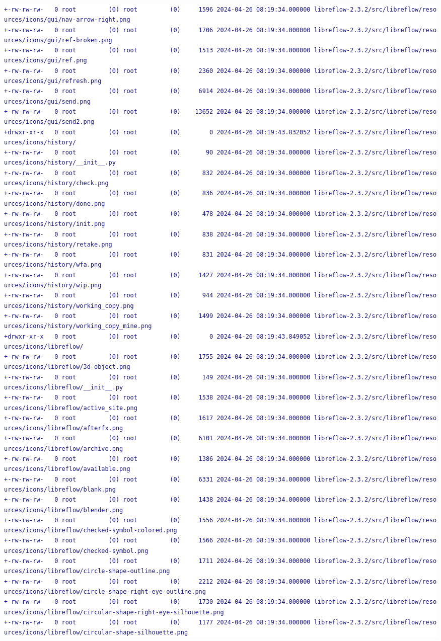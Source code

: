```diff
+-rw-rw-rw-   0 root         (0) root         (0)     1596 2024-04-26 08:19:34.000000 libreflow-2.3.2/src/libreflow/resources/icons/gui/nav-arrow-right.png
+-rw-rw-rw-   0 root         (0) root         (0)     1706 2024-04-26 08:19:34.000000 libreflow-2.3.2/src/libreflow/resources/icons/gui/ref-broken.png
+-rw-rw-rw-   0 root         (0) root         (0)     1513 2024-04-26 08:19:34.000000 libreflow-2.3.2/src/libreflow/resources/icons/gui/ref.png
+-rw-rw-rw-   0 root         (0) root         (0)     2360 2024-04-26 08:19:34.000000 libreflow-2.3.2/src/libreflow/resources/icons/gui/refresh.png
+-rw-rw-rw-   0 root         (0) root         (0)     6914 2024-04-26 08:19:34.000000 libreflow-2.3.2/src/libreflow/resources/icons/gui/send.png
+-rw-rw-rw-   0 root         (0) root         (0)    13652 2024-04-26 08:19:34.000000 libreflow-2.3.2/src/libreflow/resources/icons/gui/send2.png
+drwxr-xr-x   0 root         (0) root         (0)        0 2024-04-26 08:19:43.832052 libreflow-2.3.2/src/libreflow/resources/icons/history/
+-rw-rw-rw-   0 root         (0) root         (0)       90 2024-04-26 08:19:34.000000 libreflow-2.3.2/src/libreflow/resources/icons/history/__init__.py
+-rw-rw-rw-   0 root         (0) root         (0)      832 2024-04-26 08:19:34.000000 libreflow-2.3.2/src/libreflow/resources/icons/history/check.png
+-rw-rw-rw-   0 root         (0) root         (0)      836 2024-04-26 08:19:34.000000 libreflow-2.3.2/src/libreflow/resources/icons/history/done.png
+-rw-rw-rw-   0 root         (0) root         (0)      478 2024-04-26 08:19:34.000000 libreflow-2.3.2/src/libreflow/resources/icons/history/init.png
+-rw-rw-rw-   0 root         (0) root         (0)      838 2024-04-26 08:19:34.000000 libreflow-2.3.2/src/libreflow/resources/icons/history/retake.png
+-rw-rw-rw-   0 root         (0) root         (0)      831 2024-04-26 08:19:34.000000 libreflow-2.3.2/src/libreflow/resources/icons/history/wfa.png
+-rw-rw-rw-   0 root         (0) root         (0)     1427 2024-04-26 08:19:34.000000 libreflow-2.3.2/src/libreflow/resources/icons/history/wip.png
+-rw-rw-rw-   0 root         (0) root         (0)      944 2024-04-26 08:19:34.000000 libreflow-2.3.2/src/libreflow/resources/icons/history/working_copy.png
+-rw-rw-rw-   0 root         (0) root         (0)     1499 2024-04-26 08:19:34.000000 libreflow-2.3.2/src/libreflow/resources/icons/history/working_copy_mine.png
+drwxr-xr-x   0 root         (0) root         (0)        0 2024-04-26 08:19:43.849052 libreflow-2.3.2/src/libreflow/resources/icons/libreflow/
+-rw-rw-rw-   0 root         (0) root         (0)     1755 2024-04-26 08:19:34.000000 libreflow-2.3.2/src/libreflow/resources/icons/libreflow/3d-object.png
+-rw-rw-rw-   0 root         (0) root         (0)      149 2024-04-26 08:19:34.000000 libreflow-2.3.2/src/libreflow/resources/icons/libreflow/__init__.py
+-rw-rw-rw-   0 root         (0) root         (0)     1538 2024-04-26 08:19:34.000000 libreflow-2.3.2/src/libreflow/resources/icons/libreflow/active_site.png
+-rw-rw-rw-   0 root         (0) root         (0)     1617 2024-04-26 08:19:34.000000 libreflow-2.3.2/src/libreflow/resources/icons/libreflow/afterfx.png
+-rw-rw-rw-   0 root         (0) root         (0)     6101 2024-04-26 08:19:34.000000 libreflow-2.3.2/src/libreflow/resources/icons/libreflow/archive.png
+-rw-rw-rw-   0 root         (0) root         (0)     1386 2024-04-26 08:19:34.000000 libreflow-2.3.2/src/libreflow/resources/icons/libreflow/available.png
+-rw-rw-rw-   0 root         (0) root         (0)     6331 2024-04-26 08:19:34.000000 libreflow-2.3.2/src/libreflow/resources/icons/libreflow/blank.png
+-rw-rw-rw-   0 root         (0) root         (0)     1438 2024-04-26 08:19:34.000000 libreflow-2.3.2/src/libreflow/resources/icons/libreflow/blender.png
+-rw-rw-rw-   0 root         (0) root         (0)     1556 2024-04-26 08:19:34.000000 libreflow-2.3.2/src/libreflow/resources/icons/libreflow/checked-symbol-colored.png
+-rw-rw-rw-   0 root         (0) root         (0)     1566 2024-04-26 08:19:34.000000 libreflow-2.3.2/src/libreflow/resources/icons/libreflow/checked-symbol.png
+-rw-rw-rw-   0 root         (0) root         (0)     1711 2024-04-26 08:19:34.000000 libreflow-2.3.2/src/libreflow/resources/icons/libreflow/circle-shape-outline.png
+-rw-rw-rw-   0 root         (0) root         (0)     2212 2024-04-26 08:19:34.000000 libreflow-2.3.2/src/libreflow/resources/icons/libreflow/circle-shape-right-eye-outline.png
+-rw-rw-rw-   0 root         (0) root         (0)     1730 2024-04-26 08:19:34.000000 libreflow-2.3.2/src/libreflow/resources/icons/libreflow/circular-shape-right-eye-silhouette.png
+-rw-rw-rw-   0 root         (0) root         (0)     1177 2024-04-26 08:19:34.000000 libreflow-2.3.2/src/libreflow/resources/icons/libreflow/circular-shape-silhouette.png
```
